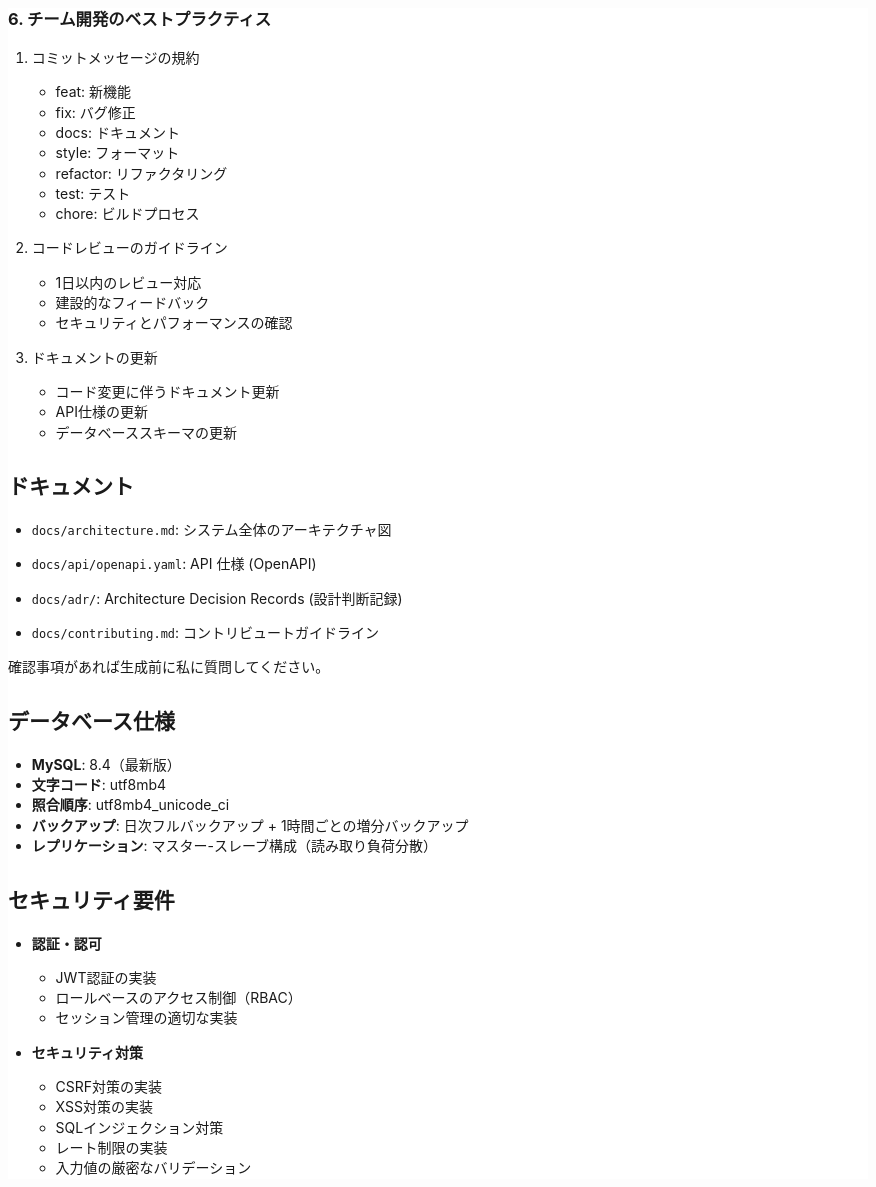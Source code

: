 ### 6. チーム開発のベストプラクティス

1. コミットメッセージの規約
   - feat: 新機能
   - fix: バグ修正
   - docs: ドキュメント
   - style: フォーマット
   - refactor: リファクタリング
   - test: テスト
   - chore: ビルドプロセス

2. コードレビューのガイドライン
   - 1日以内のレビュー対応
   - 建設的なフィードバック
   - セキュリティとパフォーマンスの確認

3. ドキュメントの更新
   - コード変更に伴うドキュメント更新
   - API仕様の更新
   - データベーススキーマの更新

## ドキュメント

-  `docs/architecture.md`: システム全体のアーキテクチャ図

-  `docs/api/openapi.yaml`: API 仕様 (OpenAPI)

-  `docs/adr/`: Architecture Decision Records (設計判断記録)

-  `docs/contributing.md`: コントリビュートガイドライン



確認事項があれば生成前に私に質問してください。

## データベース仕様

- **MySQL**: 8.4（最新版）
- **文字コード**: utf8mb4
- **照合順序**: utf8mb4_unicode_ci
- **バックアップ**: 日次フルバックアップ + 1時間ごとの増分バックアップ
- **レプリケーション**: マスター-スレーブ構成（読み取り負荷分散）

## セキュリティ要件

- **認証・認可**
  - JWT認証の実装
  - ロールベースのアクセス制御（RBAC）
  - セッション管理の適切な実装

- **セキュリティ対策**
  - CSRF対策の実装
  - XSS対策の実装
  - SQLインジェクション対策
  - レート制限の実装
  - 入力値の厳密なバリデーション
